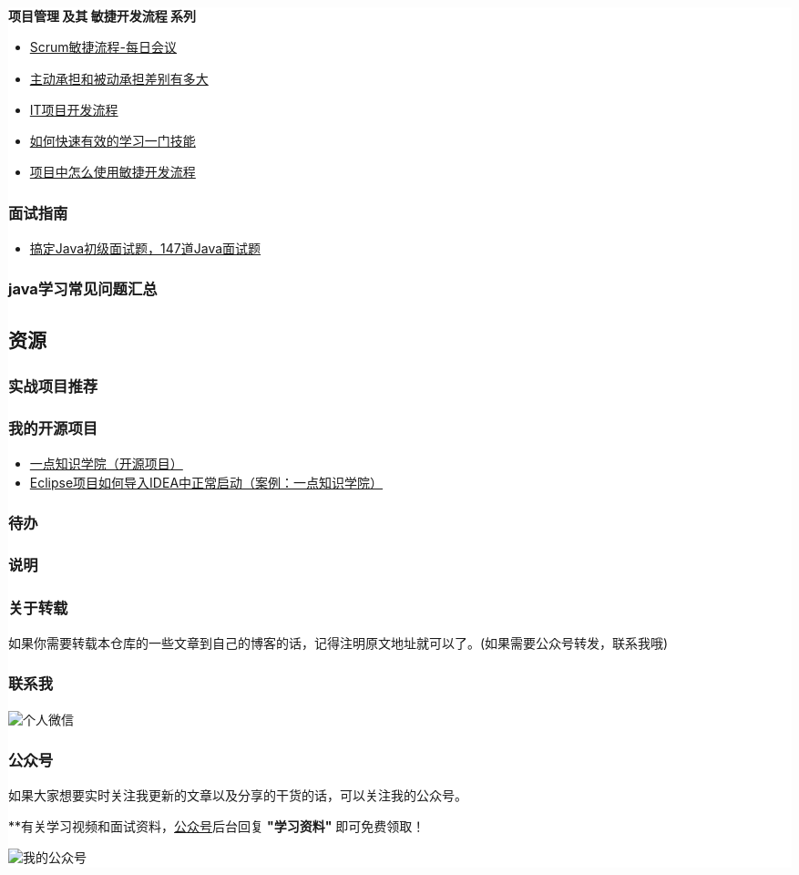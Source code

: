 **项目管理 及其 敏捷开发流程 系列**

* [Scrum敏捷流程-每日会议](https://mp.weixin.qq.com/s/R14sAPNMvTy2rdh5qDxb7w)

* [主动承担和被动承担差别有多大](https://mp.weixin.qq.com/s/OPVILLH9yKgkMdifcYGBAg)

* [IT项目开发流程](https://mp.weixin.qq.com/s/u7ahh39_gowDMKV7TKUbvw)

* [如何快速有效的学习一门技能](https://mp.weixin.qq.com/s/aW2JLMjKkli2qENkd4_skA)

* [项目中怎么使用敏捷开发流程](https://mp.weixin.qq.com/s/y1tzP4m4PI28-C_Hw4YXmQ)



### 面试指南
* [搞定Java初级面试题，147道Java面试题](https://mp.weixin.qq.com/s/bvhVOFJ3SPiTlfDatueAjw)

### java学习常见问题汇总


## 资源

### 实战项目推荐


### 我的开源项目

* [一点知识学院（开源项目）](https://mp.weixin.qq.com/s/kVXQ7zp4QpGytiQjdo_7Pw)
* [Eclipse项目如何导入IDEA中正常启动（案例：一点知识学院）](https://mp.weixin.qq.com/s/GgXwF2RVo5u6V6QX2Wyk6Q)

### 待办


### 说明



### 关于转载

如果你需要转载本仓库的一些文章到自己的博客的话，记得注明原文地址就可以了。(如果需要公众号转发，联系我哦)

### 联系我

![个人微信](https://p3-juejin.byteimg.com/tos-cn-i-k3u1fbpfcp/6941970c818d4d4a9737a36bca26a9e8~tplv-k3u1fbpfcp-zoom-1.image)


### 公众号

如果大家想要实时关注我更新的文章以及分享的干货的话，可以关注我的公众号。

**有关学习视频和面试资料，[公众号](#公众号：程序职场)后台回复 **"学习资料"** 即可免费领取！

![我的公众号](https://img-blog.csdnimg.cn/20201009212156961.jpeg?x-oss-process=image/watermark,type_ZmFuZ3poZW5naGVpdGk,shadow_10,text_aHR0cHM6Ly9ibG9nLmNzZG4ubmV0L2ppYW5wZW5neHVleGlrYWlmYQ==,size_16,color_FFFFFF,t_70)

